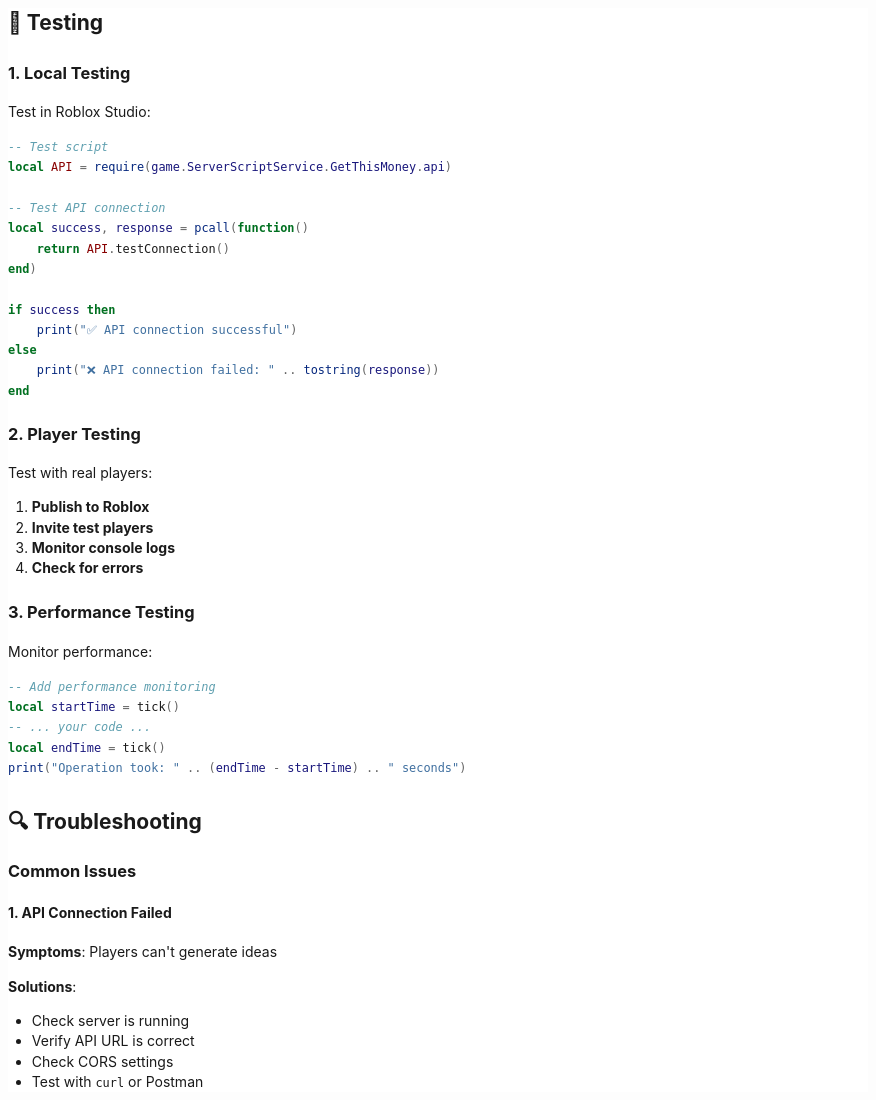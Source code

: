 ## 🧪 Testing

### 1. Local Testing

Test in Roblox Studio:

```lua
-- Test script
local API = require(game.ServerScriptService.GetThisMoney.api)

-- Test API connection
local success, response = pcall(function()
    return API.testConnection()
end)

if success then
    print("✅ API connection successful")
else
    print("❌ API connection failed: " .. tostring(response))
end
```

### 2. Player Testing

Test with real players:

1. **Publish to Roblox**
2. **Invite test players**
3. **Monitor console logs**
4. **Check for errors**

### 3. Performance Testing

Monitor performance:

```lua
-- Add performance monitoring
local startTime = tick()
-- ... your code ...
local endTime = tick()
print("Operation took: " .. (endTime - startTime) .. " seconds")
```

## 🔍 Troubleshooting

### Common Issues

#### 1. API Connection Failed

**Symptoms**: Players can't generate ideas

**Solutions**:
- Check server is running
- Verify API URL is correct
- Check CORS settings
- Test with `curl` or Postman
